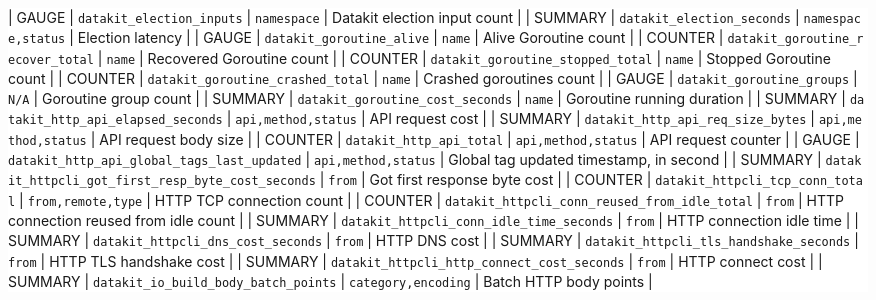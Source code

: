 | GAUGE   | `datakit_election_inputs`                                          | `namespace`                                                                                       | Datakit election input count                                                                                         |
| SUMMARY | `datakit_election_seconds`                                         | `namespace,status`                                                                                | Election latency                                                                                                     |
| GAUGE   | `datakit_goroutine_alive`                                          | `name`                                                                                            | Alive Goroutine count                                                                                                |
| COUNTER | `datakit_goroutine_recover_total`                                  | `name`                                                                                            | Recovered Goroutine count                                                                                            |
| COUNTER | `datakit_goroutine_stopped_total`                                  | `name`                                                                                            | Stopped Goroutine count                                                                                              |
| COUNTER | `datakit_goroutine_crashed_total`                                  | `name`                                                                                            | Crashed goroutines count                                                                                             |
| GAUGE   | `datakit_goroutine_groups`                                         | `N/A`                                                                                             | Goroutine group count                                                                                                |
| SUMMARY | `datakit_goroutine_cost_seconds`                                   | `name`                                                                                            | Goroutine running duration                                                                                           |
| SUMMARY | `datakit_http_api_elapsed_seconds`                                 | `api,method,status`                                                                               | API request cost                                                                                                     |
| SUMMARY | `datakit_http_api_req_size_bytes`                                  | `api,method,status`                                                                               | API request body size                                                                                                |
| COUNTER | `datakit_http_api_total`                                           | `api,method,status`                                                                               | API request counter                                                                                                  |
| GAUGE   | `datakit_http_api_global_tags_last_updated`                        | `api,method,status`                                                                               | Global tag updated timestamp, in second                                                                              |
| SUMMARY | `datakit_httpcli_got_first_resp_byte_cost_seconds`                 | `from`                                                                                            | Got first response byte cost                                                                                         |
| COUNTER | `datakit_httpcli_tcp_conn_total`                                   | `from,remote,type`                                                                                | HTTP TCP connection count                                                                                            |
| COUNTER | `datakit_httpcli_conn_reused_from_idle_total`                      | `from`                                                                                            | HTTP connection reused from idle count                                                                               |
| SUMMARY | `datakit_httpcli_conn_idle_time_seconds`                           | `from`                                                                                            | HTTP connection idle time                                                                                            |
| SUMMARY | `datakit_httpcli_dns_cost_seconds`                                 | `from`                                                                                            | HTTP DNS cost                                                                                                        |
| SUMMARY | `datakit_httpcli_tls_handshake_seconds`                            | `from`                                                                                            | HTTP TLS handshake cost                                                                                              |
| SUMMARY | `datakit_httpcli_http_connect_cost_seconds`                        | `from`                                                                                            | HTTP connect cost                                                                                                    |
| SUMMARY | `datakit_io_build_body_batch_points`                               | `category,encoding`                                                                               | Batch HTTP body points                                                                                               |